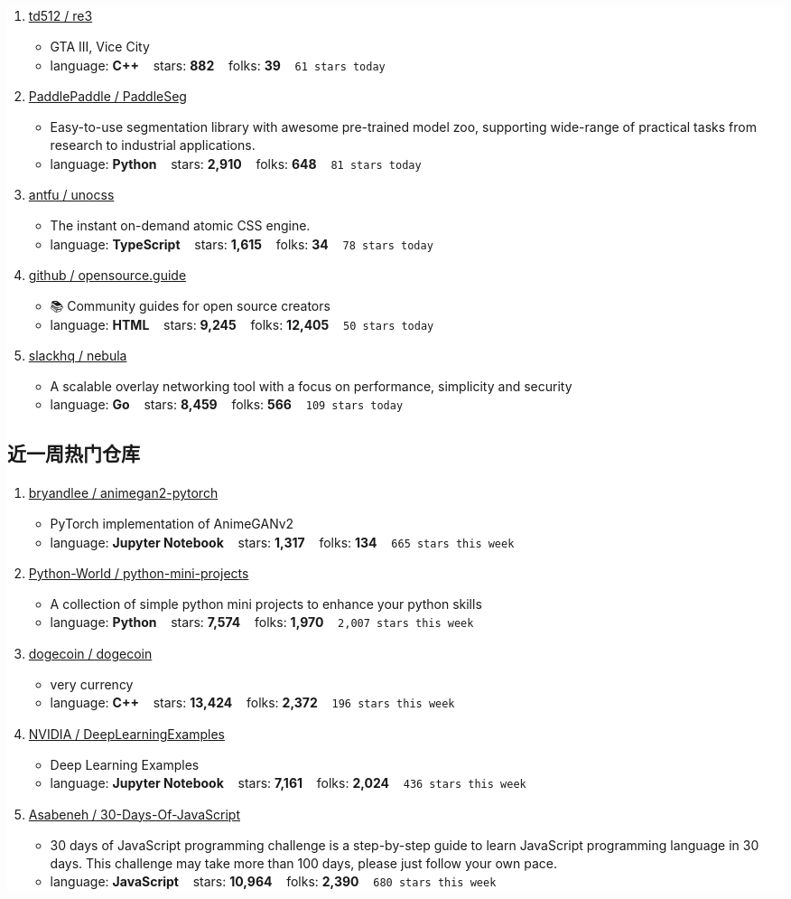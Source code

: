 1. [td512 / re3](https://github.com/td512/re3)
    - GTA III, Vice City
    - language: **C++** &nbsp;&nbsp; stars: **882** &nbsp;&nbsp; folks: **39**  &nbsp;&nbsp; `61 stars today`

1. [PaddlePaddle / PaddleSeg](https://github.com/PaddlePaddle/PaddleSeg)
    - Easy-to-use segmentation library with awesome pre-trained model zoo, supporting wide-range of practical tasks from research to industrial applications.
    - language: **Python** &nbsp;&nbsp; stars: **2,910** &nbsp;&nbsp; folks: **648**  &nbsp;&nbsp; `81 stars today`

1. [antfu / unocss](https://github.com/antfu/unocss)
    - The instant on-demand atomic CSS engine.
    - language: **TypeScript** &nbsp;&nbsp; stars: **1,615** &nbsp;&nbsp; folks: **34**  &nbsp;&nbsp; `78 stars today`

1. [github / opensource.guide](https://github.com/github/opensource.guide)
    - 📚 Community guides for open source creators
    - language: **HTML** &nbsp;&nbsp; stars: **9,245** &nbsp;&nbsp; folks: **12,405**  &nbsp;&nbsp; `50 stars today`

1. [slackhq / nebula](https://github.com/slackhq/nebula)
    - A scalable overlay networking tool with a focus on performance, simplicity and security
    - language: **Go** &nbsp;&nbsp; stars: **8,459** &nbsp;&nbsp; folks: **566**  &nbsp;&nbsp; `109 stars today`


## 近一周热门仓库

1. [bryandlee / animegan2-pytorch](https://github.com/bryandlee/animegan2-pytorch)
    - PyTorch implementation of AnimeGANv2
    - language: **Jupyter Notebook** &nbsp;&nbsp; stars: **1,317** &nbsp;&nbsp; folks: **134**  &nbsp;&nbsp; `665 stars this week`

1. [Python-World / python-mini-projects](https://github.com/Python-World/python-mini-projects)
    - A collection of simple python mini projects to enhance your python skills
    - language: **Python** &nbsp;&nbsp; stars: **7,574** &nbsp;&nbsp; folks: **1,970**  &nbsp;&nbsp; `2,007 stars this week`

1. [dogecoin / dogecoin](https://github.com/dogecoin/dogecoin)
    - very currency
    - language: **C++** &nbsp;&nbsp; stars: **13,424** &nbsp;&nbsp; folks: **2,372**  &nbsp;&nbsp; `196 stars this week`

1. [NVIDIA / DeepLearningExamples](https://github.com/NVIDIA/DeepLearningExamples)
    - Deep Learning Examples
    - language: **Jupyter Notebook** &nbsp;&nbsp; stars: **7,161** &nbsp;&nbsp; folks: **2,024**  &nbsp;&nbsp; `436 stars this week`

1. [Asabeneh / 30-Days-Of-JavaScript](https://github.com/Asabeneh/30-Days-Of-JavaScript)
    - 30 days of JavaScript programming challenge is a step-by-step guide to learn JavaScript programming language in 30 days. This challenge may take more than 100 days, please just follow your own pace.
    - language: **JavaScript** &nbsp;&nbsp; stars: **10,964** &nbsp;&nbsp; folks: **2,390**  &nbsp;&nbsp; `680 stars this week`
